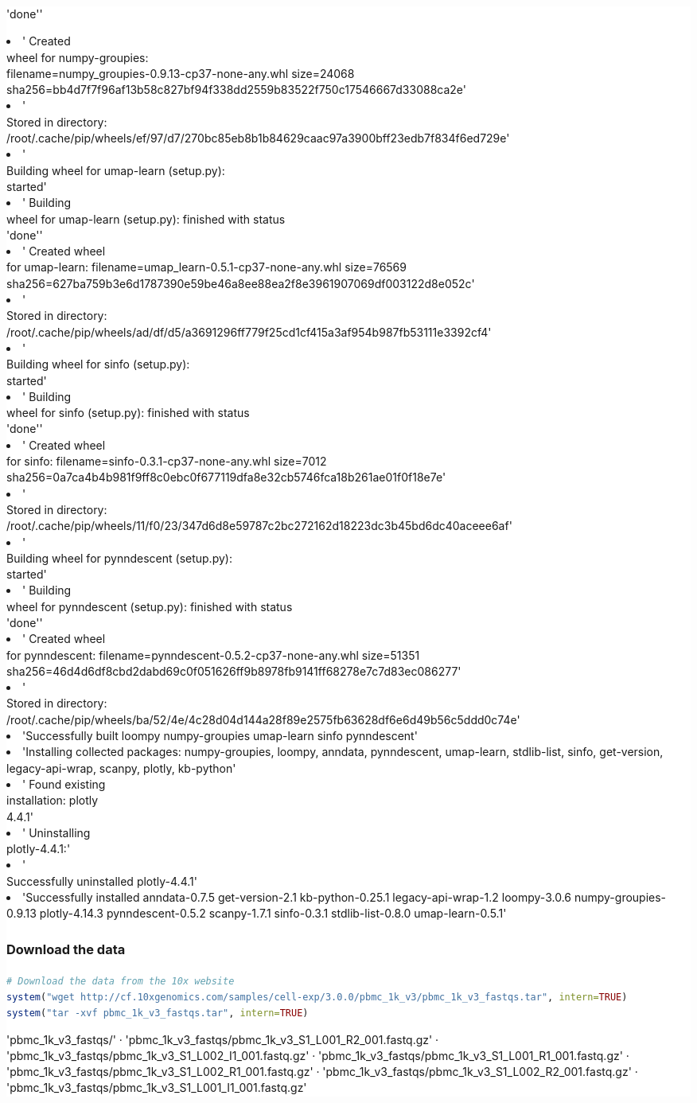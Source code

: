 \'done\''</span></li><li><span style=white-space:pre-wrap>'  Created wheel for numpy-groupies: filename=numpy_groupies-0.9.13-cp37-none-any.whl size=24068 sha256=bb4d7f7f96af13b58c827bf94f338dd2559b83522f750c17546667d33088ca2e'</span></li><li><span style=white-space:pre-wrap>'  Stored in directory: /root/.cache/pip/wheels/ef/97/d7/270bc85eb8b1b84629caac97a3900bff23edb7f834f6ed729e'</span></li><li><span style=white-space:pre-wrap>'  Building wheel for umap-learn (setup.py): started'</span></li><li><span style=white-space:pre-wrap>'  Building wheel for umap-learn (setup.py): finished with status \'done\''</span></li><li><span style=white-space:pre-wrap>'  Created wheel for umap-learn: filename=umap_learn-0.5.1-cp37-none-any.whl size=76569 sha256=627ba759b3e6d1787390e59be46a8ee88ea2f8e3961907069df003122d8e052c'</span></li><li><span style=white-space:pre-wrap>'  Stored in directory: /root/.cache/pip/wheels/ad/df/d5/a3691296ff779f25cd1cf415a3af954b987fb53111e3392cf4'</span></li><li><span style=white-space:pre-wrap>'  Building wheel for sinfo (setup.py): started'</span></li><li><span style=white-space:pre-wrap>'  Building wheel for sinfo (setup.py): finished with status \'done\''</span></li><li><span style=white-space:pre-wrap>'  Created wheel for sinfo: filename=sinfo-0.3.1-cp37-none-any.whl size=7012 sha256=0a7ca4b4b981f9ff8c0ebc0f677119dfa8e32cb5746fca18b261ae01f0f18e7e'</span></li><li><span style=white-space:pre-wrap>'  Stored in directory: /root/.cache/pip/wheels/11/f0/23/347d6d8e59787c2bc272162d18223dc3b45bd6dc40aceee6af'</span></li><li><span style=white-space:pre-wrap>'  Building wheel for pynndescent (setup.py): started'</span></li><li><span style=white-space:pre-wrap>'  Building wheel for pynndescent (setup.py): finished with status \'done\''</span></li><li><span style=white-space:pre-wrap>'  Created wheel for pynndescent: filename=pynndescent-0.5.2-cp37-none-any.whl size=51351 sha256=46d4d6df8cbd2dabd69c0f051626ff9b8978fb9141ff68278e7c7d83ec086277'</span></li><li><span style=white-space:pre-wrap>'  Stored in directory: /root/.cache/pip/wheels/ba/52/4e/4c28d04d144a28f89e2575fb63628df6e6d49b56c5ddd0c74e'</span></li><li>'Successfully built loompy numpy-groupies umap-learn sinfo pynndescent'</li><li>'Installing collected packages: numpy-groupies, loompy, anndata, pynndescent, umap-learn, stdlib-list, sinfo, get-version, legacy-api-wrap, scanpy, plotly, kb-python'</li><li><span style=white-space:pre-wrap>'  Found existing installation: plotly 4.4.1'</span></li><li><span style=white-space:pre-wrap>'    Uninstalling plotly-4.4.1:'</span></li><li><span style=white-space:pre-wrap>'      Successfully uninstalled plotly-4.4.1'</span></li><li>'Successfully installed anndata-0.7.5 get-version-2.1 kb-python-0.25.1 legacy-api-wrap-1.2 loompy-3.0.6 numpy-groupies-0.9.13 plotly-4.14.3 pynndescent-0.5.2 scanpy-1.7.1 sinfo-0.3.1 stdlib-list-0.8.0 umap-learn-0.5.1'</li></ol>



### Download the data


```R
# Download the data from the 10x website
system("wget http://cf.10xgenomics.com/samples/cell-exp/3.0.0/pbmc_1k_v3/pbmc_1k_v3_fastqs.tar", intern=TRUE)
system("tar -xvf pbmc_1k_v3_fastqs.tar", intern=TRUE)
```






<style>
.list-inline {list-style: none; margin:0; padding: 0}
.list-inline>li {display: inline-block}
.list-inline>li:not(:last-child)::after {content: "\00b7"; padding: 0 .5ex}
</style>
<ol class=list-inline><li>'pbmc_1k_v3_fastqs/'</li><li>'pbmc_1k_v3_fastqs/pbmc_1k_v3_S1_L001_R2_001.fastq.gz'</li><li>'pbmc_1k_v3_fastqs/pbmc_1k_v3_S1_L002_I1_001.fastq.gz'</li><li>'pbmc_1k_v3_fastqs/pbmc_1k_v3_S1_L001_R1_001.fastq.gz'</li><li>'pbmc_1k_v3_fastqs/pbmc_1k_v3_S1_L002_R1_001.fastq.gz'</li><li>'pbmc_1k_v3_fastqs/pbmc_1k_v3_S1_L002_R2_001.fastq.gz'</li><li>'pbmc_1k_v3_fastqs/pbmc_1k_v3_S1_L001_I1_001.fastq.gz'</li></ol>
